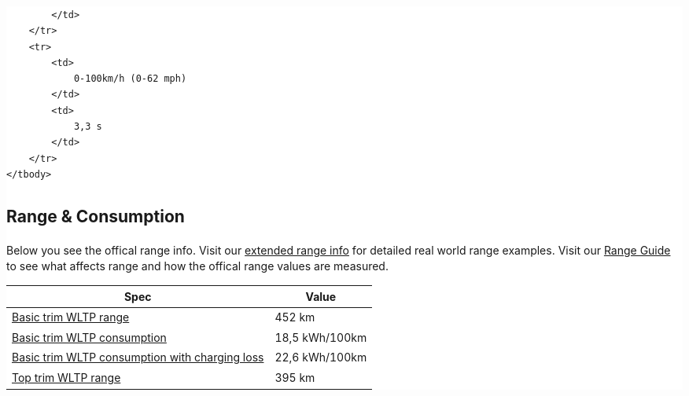 			</td>
		</tr>
		<tr>
			<td>
				0-100km/h (0-62 mph)
			</td>
			<td>
				3,3 s
			</td>
		</tr>
	</tbody>
</table>



## Range & Consumption

Below you see the offical range info. Visit our [extended range info](../rangeandconsumption/) for detailed real world range examples. Visit our [Range Guide](../../../../../guides/understandingrange/) to see what affects range and how the offical range values are measured.
<table class="table table-striped">
	<thead>
			<tr>
			<th>
				Spec
			</th>
			<th>
				Value
			</th>
			</tr>
	</thead>
	<tbody>
		<tr>
			<td>
				<a href="/guides/understandingrange/wltp/">Basic trim WLTP range</a>
			</td>
			<td>
				452 km
			</td>
		</tr>
		<tr>
			<td>
				<a href="/guides/understandingrange/wltp/">Basic trim WLTP consumption</a>
			</td>
			<td>
				18,5 kWh/100km
			</td>
		</tr>
		<tr>
			<td>
				<a href="/guides/understandingrange/wltp/">Basic trim WLTP consumption with charging loss</a>
			</td>
			<td>
				22,6 kWh/100km
			</td>
		</tr>
		<tr>
			<td>
				<a href="/guides/understandingrange/wltp/">Top trim WLTP range</a>
			</td>
			<td>
				395 km
			</td>
		</tr>